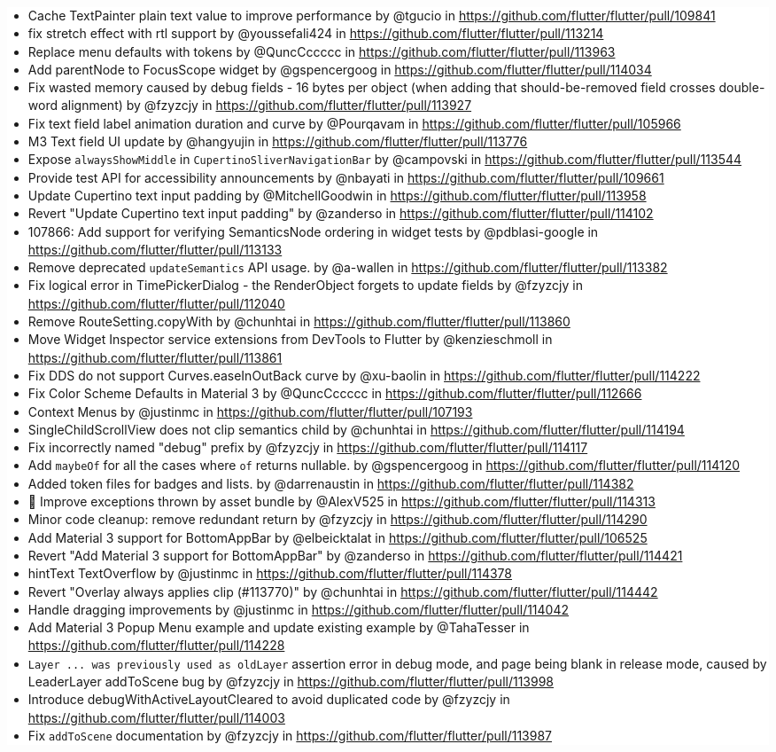 * Cache TextPainter plain text value to improve performance by @tgucio in https://github.com/flutter/flutter/pull/109841
* fix stretch effect with rtl support by @youssefali424 in https://github.com/flutter/flutter/pull/113214
* Replace menu defaults with tokens by @QuncCccccc in https://github.com/flutter/flutter/pull/113963
* Add parentNode to FocusScope widget by @gspencergoog in https://github.com/flutter/flutter/pull/114034
* Fix wasted memory caused by debug fields - 16 bytes per object (when adding that should-be-removed field crosses double-word alignment) by @fzyzcjy in https://github.com/flutter/flutter/pull/113927
* Fix text field label animation duration and curve by @Pourqavam in https://github.com/flutter/flutter/pull/105966
* M3 Text field UI update by @hangyujin in https://github.com/flutter/flutter/pull/113776
* Expose `alwaysShowMiddle` in `CupertinoSliverNavigationBar` by @campovski in https://github.com/flutter/flutter/pull/113544
* Provide test API for accessibility announcements by @nbayati in https://github.com/flutter/flutter/pull/109661
* Update Cupertino text input padding by @MitchellGoodwin in https://github.com/flutter/flutter/pull/113958
* Revert "Update Cupertino text input padding" by @zanderso in https://github.com/flutter/flutter/pull/114102
* 107866: Add support for verifying SemanticsNode ordering in widget tests by @pdblasi-google in https://github.com/flutter/flutter/pull/113133
* Remove deprecated `updateSemantics` API usage. by @a-wallen in https://github.com/flutter/flutter/pull/113382
* Fix logical error in TimePickerDialog - the RenderObject forgets to update fields by @fzyzcjy in https://github.com/flutter/flutter/pull/112040
* Remove RouteSetting.copyWith by @chunhtai in https://github.com/flutter/flutter/pull/113860
* Move Widget Inspector service extensions from DevTools to Flutter by @kenzieschmoll in https://github.com/flutter/flutter/pull/113861
* Fix DDS do not support Curves.easeInOutBack curve by @xu-baolin in https://github.com/flutter/flutter/pull/114222
* Fix Color Scheme Defaults in Material 3 by @QuncCccccc in https://github.com/flutter/flutter/pull/112666
* Context Menus by @justinmc in https://github.com/flutter/flutter/pull/107193
* SingleChildScrollView does not clip semantics child by @chunhtai in https://github.com/flutter/flutter/pull/114194
* Fix incorrectly named "debug" prefix by @fzyzcjy in https://github.com/flutter/flutter/pull/114117
* Add `maybeOf` for all the cases where `of` returns nullable. by @gspencergoog in https://github.com/flutter/flutter/pull/114120
* Added token files for badges and lists. by @darrenaustin in https://github.com/flutter/flutter/pull/114382
* 🎨 Improve exceptions thrown by asset bundle by @AlexV525 in https://github.com/flutter/flutter/pull/114313
* Minor code cleanup: remove redundant return by @fzyzcjy in https://github.com/flutter/flutter/pull/114290
* Add Material 3 support for BottomAppBar by @elbeicktalat in https://github.com/flutter/flutter/pull/106525
* Revert "Add Material 3 support for BottomAppBar" by @zanderso in https://github.com/flutter/flutter/pull/114421
* hintText TextOverflow by @justinmc in https://github.com/flutter/flutter/pull/114378
* Revert "Overlay always applies clip (#113770)" by @chunhtai in https://github.com/flutter/flutter/pull/114442
* Handle dragging improvements by @justinmc in https://github.com/flutter/flutter/pull/114042
* Add Material 3 Popup Menu example and update existing example by @TahaTesser in https://github.com/flutter/flutter/pull/114228
* `Layer ... was previously used as oldLayer` assertion error in debug mode, and page being blank in release mode, caused by LeaderLayer addToScene bug by @fzyzcjy in https://github.com/flutter/flutter/pull/113998
* Introduce debugWithActiveLayoutCleared to avoid duplicated code by @fzyzcjy in https://github.com/flutter/flutter/pull/114003
* Fix `addToScene` documentation by @fzyzcjy in https://github.com/flutter/flutter/pull/113987